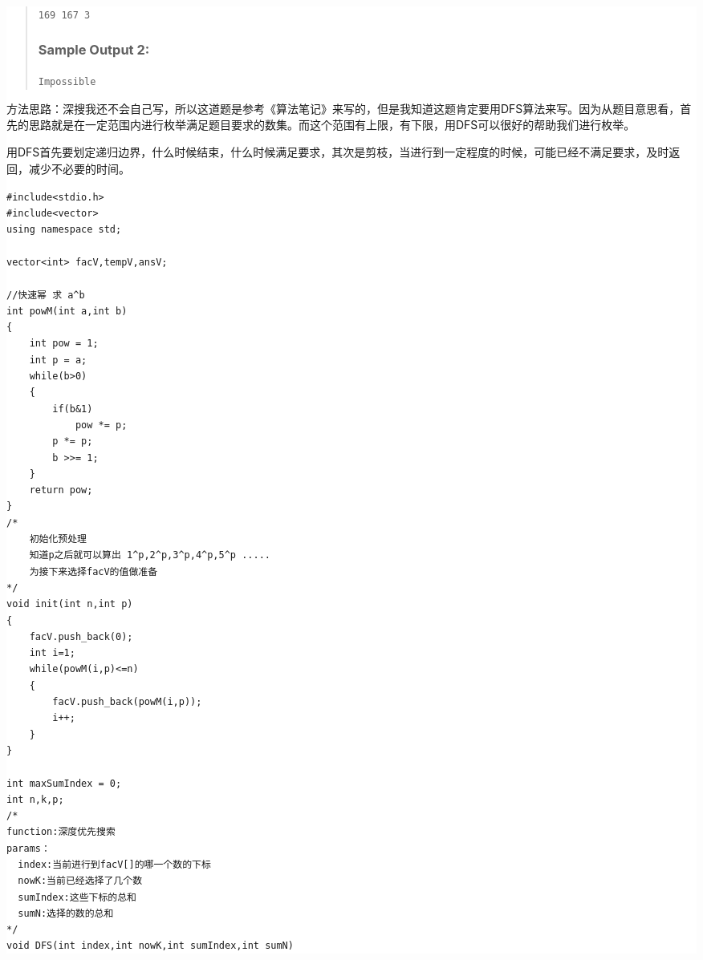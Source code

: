 >
> ```in
> 169 167 3
> ```
>
> ### Sample Output 2:
>
> ```out
> Impossible
> ```



方法思路：深搜我还不会自己写，所以这道题是参考《算法笔记》来写的，但是我知道这题肯定要用DFS算法来写。因为从题目意思看，首先的思路就是在一定范围内进行枚举满足题目要求的数集。而这个范围有上限，有下限，用DFS可以很好的帮助我们进行枚举。

用DFS首先要划定递归边界，什么时候结束，什么时候满足要求，其次是剪枝，当进行到一定程度的时候，可能已经不满足要求，及时返回，减少不必要的时间。

```
#include<stdio.h>
#include<vector>
using namespace std;

vector<int> facV,tempV,ansV;

//快速幂 求 a^b
int powM(int a,int b)
{
    int pow = 1;
    int p = a;
    while(b>0)
    {
        if(b&1)
            pow *= p;
        p *= p;
        b >>= 1;
    }
    return pow;
}
/*
    初始化预处理
    知道p之后就可以算出 1^p,2^p,3^p,4^p,5^p .....
    为接下来选择facV的值做准备
*/
void init(int n,int p)
{
    facV.push_back(0);
    int i=1;
    while(powM(i,p)<=n)
    {
        facV.push_back(powM(i,p));
        i++;
    }
}

int maxSumIndex = 0;
int n,k,p;
/*
function:深度优先搜索
params：
  index:当前进行到facV[]的哪一个数的下标
  nowK:当前已经选择了几个数
  sumIndex:这些下标的总和
  sumN:选择的数的总和
*/
void DFS(int index,int nowK,int sumIndex,int sumN)
```